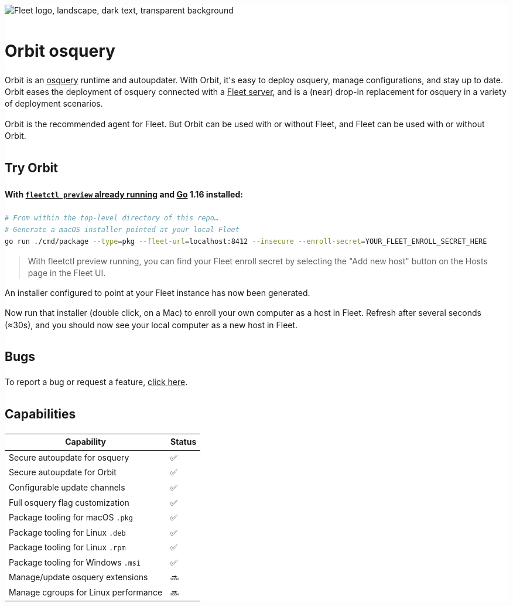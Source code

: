 <img width="200" alt="Fleet logo, landscape, dark text, transparent background" src="https://user-images.githubusercontent.com/618009/103300491-9197e280-49c4-11eb-8677-6b41027be800.png">

# Orbit osquery

Orbit is an [osquery](https://github.com/osquery/osquery) runtime and autoupdater. With Orbit, it's easy to deploy osquery, manage configurations, and stay up to date. Orbit eases the deployment of osquery connected with a [Fleet server](https://github.com/fleetdm/fleet), and is a (near) drop-in replacement for osquery in a variety of deployment scenarios.

Orbit is the recommended agent for Fleet. But Orbit can be used with or without Fleet, and Fleet can be used with or without Orbit.

## Try Orbit

#### With [`fleetctl preview` already running](https://github.com/fleetdm/fleet#try-fleet) and [Go](https://golang.org/doc/install) 1.16 installed:

```bash
# From within the top-level directory of this repo…
# Generate a macOS installer pointed at your local Fleet
go run ./cmd/package --type=pkg --fleet-url=localhost:8412 --insecure --enroll-secret=YOUR_FLEET_ENROLL_SECRET_HERE
```

> With fleetctl preview running, you can find your Fleet enroll secret by selecting the "Add new host" button on the Hosts page in the Fleet UI.

An installer configured to point at your Fleet instance has now been generated.

Now run that installer (double click, on a Mac) to enroll your own computer as a host in Fleet. Refresh after several seconds (≈30s), and you should now see your local computer as a new host in Fleet.

## Bugs

To report a bug or request a feature, [click here](https://github.com/fleetdm/fleet/issues).

## Capabilities

| Capability                           | Status |
| ------------------------------------ | ------ |
| Secure autoupdate for osquery        | ✅     |
| Secure autoupdate for Orbit          | ✅     |
| Configurable update channels         | ✅     |
| Full osquery flag customization      | ✅     |
| Package tooling for macOS `.pkg`     | ✅     |
| Package tooling for Linux `.deb`     | ✅     |
| Package tooling for Linux `.rpm`     | ✅     |
| Package tooling for Windows `.msi`   | ✅     |
| Manage/update osquery extensions     | 🔜     |
| Manage cgroups for Linux performance | 🔜     |
